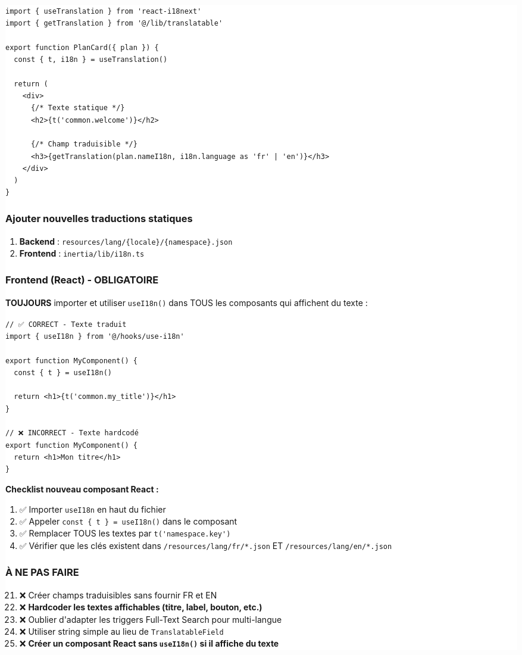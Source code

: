 ```tsx
import { useTranslation } from 'react-i18next'
import { getTranslation } from '@/lib/translatable'

export function PlanCard({ plan }) {
  const { t, i18n } = useTranslation()

  return (
    <div>
      {/* Texte statique */}
      <h2>{t('common.welcome')}</h2>

      {/* Champ traduisible */}
      <h3>{getTranslation(plan.nameI18n, i18n.language as 'fr' | 'en')}</h3>
    </div>
  )
}
```

### Ajouter nouvelles traductions statiques

1. **Backend** : `resources/lang/{locale}/{namespace}.json`
2. **Frontend** : `inertia/lib/i18n.ts`

### Frontend (React) - OBLIGATOIRE

**TOUJOURS** importer et utiliser `useI18n()` dans TOUS les composants qui affichent du texte :

```tsx
// ✅ CORRECT - Texte traduit
import { useI18n } from '@/hooks/use-i18n'

export function MyComponent() {
  const { t } = useI18n()

  return <h1>{t('common.my_title')}</h1>
}

// ❌ INCORRECT - Texte hardcodé
export function MyComponent() {
  return <h1>Mon titre</h1>
}
```

**Checklist nouveau composant React :**
1. ✅ Importer `useI18n` en haut du fichier
2. ✅ Appeler `const { t } = useI18n()` dans le composant
3. ✅ Remplacer TOUS les textes par `t('namespace.key')`
4. ✅ Vérifier que les clés existent dans `/resources/lang/fr/*.json` ET `/resources/lang/en/*.json`

### À NE PAS FAIRE

21. ❌ Créer champs traduisibles sans fournir FR et EN
22. ❌ **Hardcoder les textes affichables (titre, label, bouton, etc.)**
23. ❌ Oublier d'adapter les triggers Full-Text Search pour multi-langue
24. ❌ Utiliser string simple au lieu de `TranslatableField`
25. ❌ **Créer un composant React sans `useI18n()` si il affiche du texte**

